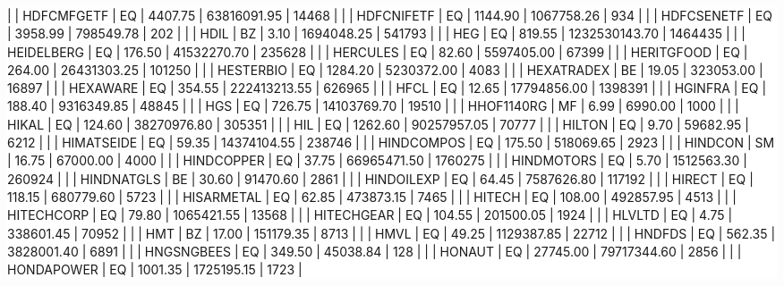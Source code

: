 |  | HDFCMFGETF | EQ | 4407.75 | 63816091.95 | 14468 |
|  | HDFCNIFETF | EQ | 1144.90 | 1067758.26 | 934 |
|  | HDFCSENETF | EQ | 3958.99 | 798549.78 | 202 |
|  | HDIL | BZ | 3.10 | 1694048.25 | 541793 |
|  | HEG | EQ | 819.55 | 1232530143.70 | 1464435 |
|  | HEIDELBERG | EQ | 176.50 | 41532270.70 | 235628 |
|  | HERCULES | EQ | 82.60 | 5597405.00 | 67399 |
|  | HERITGFOOD | EQ | 264.00 | 26431303.25 | 101250 |
|  | HESTERBIO | EQ | 1284.20 | 5230372.00 | 4083 |
|  | HEXATRADEX | BE | 19.05 | 323053.00 | 16897 |
|  | HEXAWARE | EQ | 354.55 | 222413213.55 | 626965 |
|  | HFCL | EQ | 12.65 | 17794856.00 | 1398391 |
|  | HGINFRA | EQ | 188.40 | 9316349.85 | 48845 |
|  | HGS | EQ | 726.75 | 14103769.70 | 19510 |
|  | HHOF1140RG | MF | 6.99 | 6990.00 | 1000 |
|  | HIKAL | EQ | 124.60 | 38270976.80 | 305351 |
|  | HIL | EQ | 1262.60 | 90257957.05 | 70777 |
|  | HILTON | EQ | 9.70 | 59682.95 | 6212 |
|  | HIMATSEIDE | EQ | 59.35 | 14374104.55 | 238746 |
|  | HINDCOMPOS | EQ | 175.50 | 518069.65 | 2923 |
|  | HINDCON | SM | 16.75 | 67000.00 | 4000 |
|  | HINDCOPPER | EQ | 37.75 | 66965471.50 | 1760275 |
|  | HINDMOTORS | EQ | 5.70 | 1512563.30 | 260924 |
|  | HINDNATGLS | BE | 30.60 | 91470.60 | 2861 |
|  | HINDOILEXP | EQ | 64.45 | 7587626.80 | 117192 |
|  | HIRECT | EQ | 118.15 | 680779.60 | 5723 |
|  | HISARMETAL | EQ | 62.85 | 473873.15 | 7465 |
|  | HITECH | EQ | 108.00 | 492857.95 | 4513 |
|  | HITECHCORP | EQ | 79.80 | 1065421.55 | 13568 |
|  | HITECHGEAR | EQ | 104.55 | 201500.05 | 1924 |
|  | HLVLTD | EQ | 4.75 | 338601.45 | 70952 |
|  | HMT | BZ | 17.00 | 151179.35 | 8713 |
|  | HMVL | EQ | 49.25 | 1129387.85 | 22712 |
|  | HNDFDS | EQ | 562.35 | 3828001.40 | 6891 |
|  | HNGSNGBEES | EQ | 349.50 | 45038.84 | 128 |
|  | HONAUT | EQ | 27745.00 | 79717344.60 | 2856 |
|  | HONDAPOWER | EQ | 1001.35 | 1725195.15 | 1723 |